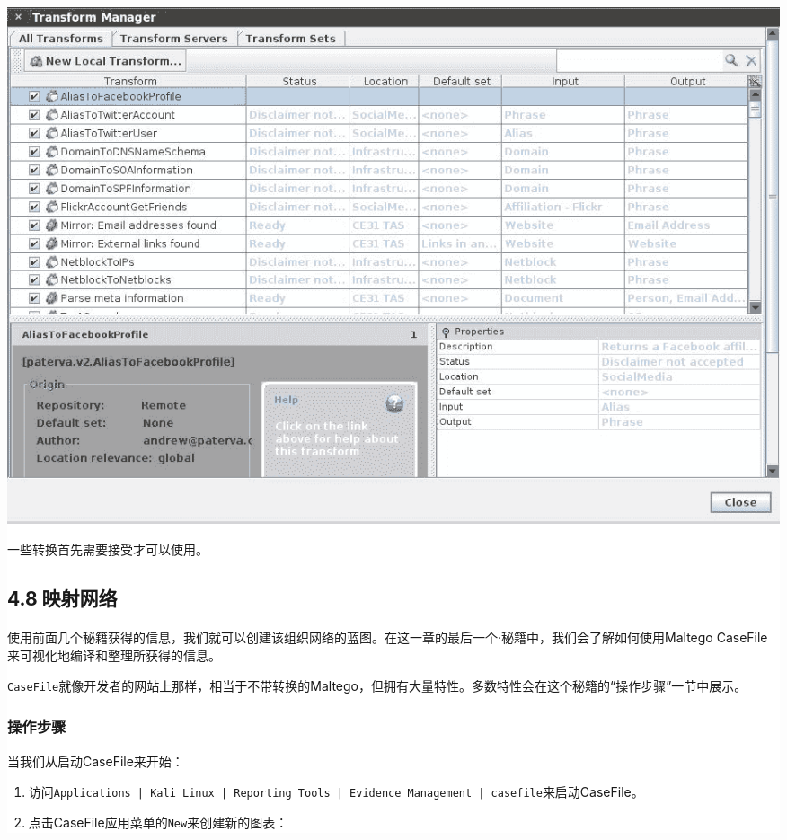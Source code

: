 ![](../img/f7bfd5bf57d98e1e34120bd874f019ef.png)

一些转换首先需要接受才可以使用。

## 4.8 映射网络

使用前面几个秘籍获得的信息，我们就可以创建该组织网络的蓝图。在这一章的最后一个·秘籍中，我们会了解如何使用Maltego CaseFile来可视化地编译和整理所获得的信息。

`CaseFile`就像开发者的网站上那样，相当于不带转换的Maltego，但拥有大量特性。多数特性会在这个秘籍的“操作步骤”一节中展示。

### 操作步骤

当我们从启动CaseFile来开始：

1.  访问`Applications | Kali Linux | Reporting Tools | Evidence Management | casefile`来启动CaseFile。

2.  点击CaseFile应用菜单的`New`来创建新的图表：
